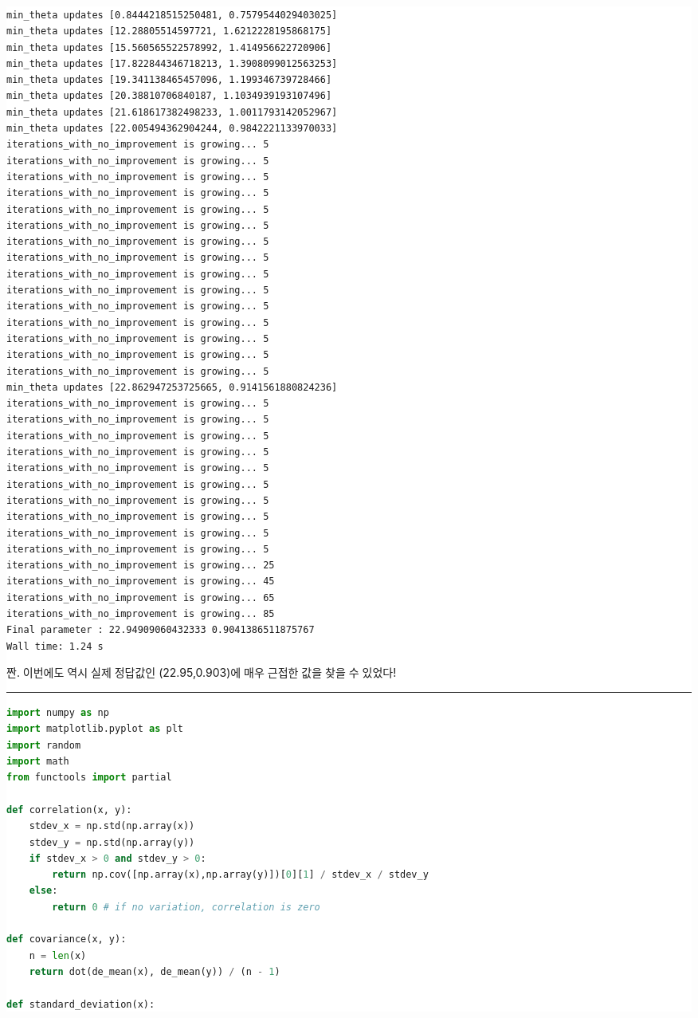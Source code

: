     min_theta updates [0.8444218515250481, 0.7579544029403025]
    min_theta updates [12.28805514597721, 1.6212228195868175]
    min_theta updates [15.560565522578992, 1.414956622720906]
    min_theta updates [17.822844346718213, 1.3908099012563253]
    min_theta updates [19.341138465457096, 1.199346739728466]
    min_theta updates [20.38810706840187, 1.1034939193107496]
    min_theta updates [21.618617382498233, 1.0011793142052967]
    min_theta updates [22.005494362904244, 0.9842221133970033]
    iterations_with_no_improvement is growing... 5
    iterations_with_no_improvement is growing... 5
    iterations_with_no_improvement is growing... 5
    iterations_with_no_improvement is growing... 5
    iterations_with_no_improvement is growing... 5
    iterations_with_no_improvement is growing... 5
    iterations_with_no_improvement is growing... 5
    iterations_with_no_improvement is growing... 5
    iterations_with_no_improvement is growing... 5
    iterations_with_no_improvement is growing... 5
    iterations_with_no_improvement is growing... 5
    iterations_with_no_improvement is growing... 5
    iterations_with_no_improvement is growing... 5
    iterations_with_no_improvement is growing... 5
    iterations_with_no_improvement is growing... 5
    min_theta updates [22.862947253725665, 0.9141561880824236]
    iterations_with_no_improvement is growing... 5
    iterations_with_no_improvement is growing... 5
    iterations_with_no_improvement is growing... 5
    iterations_with_no_improvement is growing... 5
    iterations_with_no_improvement is growing... 5
    iterations_with_no_improvement is growing... 5
    iterations_with_no_improvement is growing... 5
    iterations_with_no_improvement is growing... 5
    iterations_with_no_improvement is growing... 5
    iterations_with_no_improvement is growing... 5
    iterations_with_no_improvement is growing... 25
    iterations_with_no_improvement is growing... 45
    iterations_with_no_improvement is growing... 65
    iterations_with_no_improvement is growing... 85
    Final parameter : 22.94909060432333 0.9041386511875767
    Wall time: 1.24 s

짠. 이번에도 역시 실제 정답값인 (22.95,0.903)에 매우 근접한 값을 찾을 수 있었다!

---

```python
import numpy as np
import matplotlib.pyplot as plt
import random
import math
from functools import partial

def correlation(x, y):
    stdev_x = np.std(np.array(x))
    stdev_y = np.std(np.array(y))
    if stdev_x > 0 and stdev_y > 0:
        return np.cov([np.array(x),np.array(y)])[0][1] / stdev_x / stdev_y
    else:
        return 0 # if no variation, correlation is zero

def covariance(x, y):
    n = len(x)
    return dot(de_mean(x), de_mean(y)) / (n - 1)

def standard_deviation(x):
```